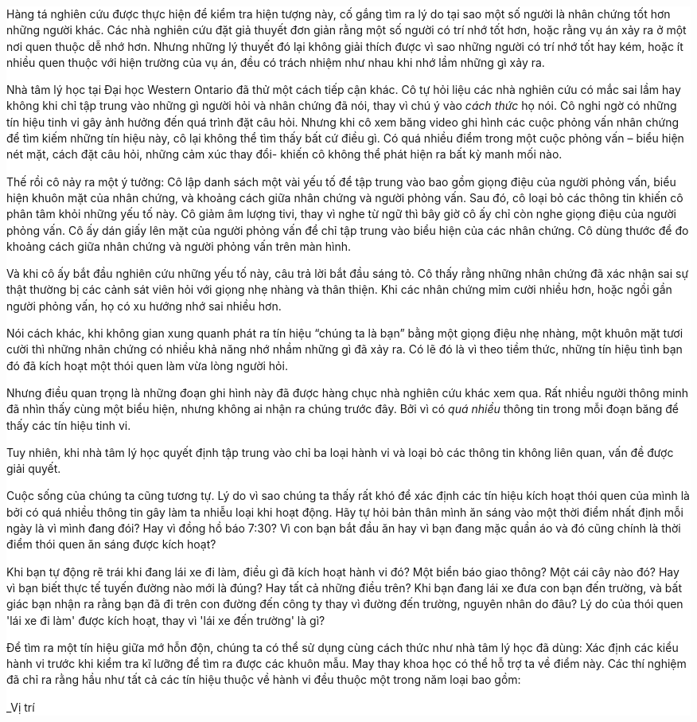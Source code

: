 Hàng tá nghiên cứu được thực hiện để kiểm tra hiện tượng này, cố gắng tìm ra lý do tại sao một số người là nhân chứng tốt hơn những người khác. Các nhà nghiên cứu đặt giả thuyết đơn giản rằng một số người có trí nhớ tốt hơn, hoặc rằng vụ án xảy ra ở một nơi quen thuộc dễ nhớ hơn. Nhưng những lý thuyết đó lại không giải thích được vì sao những người có trí nhớ tốt hay kém, hoặc ít nhiều quen thuộc với hiện trường của vụ án, đều có trách nhiệm như nhau khi nhớ lầm những gì xảy ra.

Nhà tâm lý học tại Đại học Western Ontario đã thử một cách tiếp cận khác. Cô tự hỏi liệu các nhà nghiên cứu có mắc sai lầm hay không khi chỉ tập trung vào những gì người hỏi và nhân chứng đã nói, thay vì chú ý vào _cách thức_ họ nói. Cô nghi ngờ có những tín hiệu tinh vi gây ảnh hưởng đến quá trình đặt câu hỏi. Nhưng khi cô xem băng video ghi hình các cuộc phỏng vấn nhân chứng để tìm kiếm những tín hiệu này, cô lại không thể tìm thấy bất cứ điều gì. Có quá nhiều điểm trong một cuộc phỏng vấn – biểu hiện nét mặt, cách đặt câu hỏi, những cảm xúc thay đổi- khiến cô không thể phát hiện ra bất kỳ manh mối nào.

Thế rồi cô nảy ra một ý tưởng: Cô lập danh sách một vài yếu tố để tập trung vào bao gồm giọng điệu của người phỏng vấn, biểu hiện khuôn mặt của nhân chứng, và khoảng cách giữa nhân chứng và người phỏng vấn. Sau đó, cô loại bỏ các thông tin khiến cô phân tâm khỏi những yếu tố này. Cô giảm âm lượng tivi, thay vì nghe từ ngữ thì bây giờ cô ấy chỉ còn nghe giọng điệu của người phỏng vấn. Cô ấy dán giấy lên mặt của người phỏng vấn để chỉ tập trung vào biểu hiện của các nhân chứng. Cô dùng thước để đo khoảng cách giữa nhân chứng và người phỏng vấn trên màn hình.

Và khi cô ấy bắt đầu nghiên cứu những yếu tố này, câu trả lời bắt đầu sáng tỏ. Cô thấy rằng những nhân chứng đã xác nhận sai sự thật thường bị các cảnh sát viên hỏi với giọng nhẹ nhàng và thân thiện. Khi các nhân chứng mỉm cười nhiều hơn, hoặc ngồi gần người phỏng vấn, họ có xu hướng nhớ sai nhiều hơn.

Nói cách khác, khi không gian xung quanh phát ra tín hiệu “chúng ta là bạn” bằng một giọng điệu nhẹ nhàng, một khuôn mặt tươi cười thì những nhân chứng có nhiều khả năng nhớ nhầm những gì đã xảy ra. Có lẽ đó là vì theo tiềm thức, những tín hiệu tình bạn đó đã kích hoạt một thói quen làm vừa lòng người hỏi.

Nhưng điều quan trọng là những đoạn ghi hình này đã được hàng chục nhà nghiên cứu khác xem qua. Rất nhiều người thông minh đã nhìn thấy cùng một biểu hiện, nhưng không ai nhận ra chúng trước đây. Bởi vì có _quá nhiều_ thông tin trong mỗi đoạn băng để thấy các tín hiệu tinh vi.

Tuy nhiên, khi nhà tâm lý học quyết định tập trung vào chỉ ba loại hành vi và loại bỏ các thông tin không liên quan, vấn đề được giải quyết.

Cuộc sống của chúng ta cũng tương tự. Lý do vì sao chúng ta thấy rất khó để xác định các tín hiệu kích hoạt thói quen của mình là bởi có quá nhiều thông tin gây làm ta nhiễu loại khi hoạt động. Hãy tự hỏi bản thân mình ăn sáng vào một thời điểm nhất định mỗi ngày là vì mình đang đói? Hay vì đồng hồ báo 7:30? Vì con bạn bắt đầu ăn hay vì bạn đang mặc quần áo và đó cũng chính là thời điểm thói quen ăn sáng được kích hoạt?

Khi bạn tự động rẽ trái khi đang lái xe đi làm, điều gì đã kích hoạt hành vi đó? Một biển báo giao thông? Một cái cây nào đó? Hay vì bạn biết thực tế tuyến đường nào mới là đúng? Hay tất cả những điều trên? Khi bạn đang lái xe đưa con bạn đến trường, và bất giác bạn nhận ra rằng bạn đã đi trên con đường đến công ty thay vì đường đến trường, nguyên nhân do đâu? Lý do của thói quen 'lái xe đi làm' được kích hoạt, thay vì 'lái xe đến trường' là gì?

Để tìm ra một tín hiệu giữa mớ hỗn độn, chúng ta có thể sử dụng cùng cách thức như nhà tâm lý học đã dùng: Xác định các kiểu hành vi trước khi kiểm tra kĩ lưỡng để tìm ra được các khuôn mẫu. May thay khoa học có thể hỗ trợ ta về điểm này. Các thí nghiệm đã chỉ ra rằng hầu như tất cả các tín hiệu thuộc về hành vi đều thuộc một trong năm loại bao gồm:

_Vị trí
